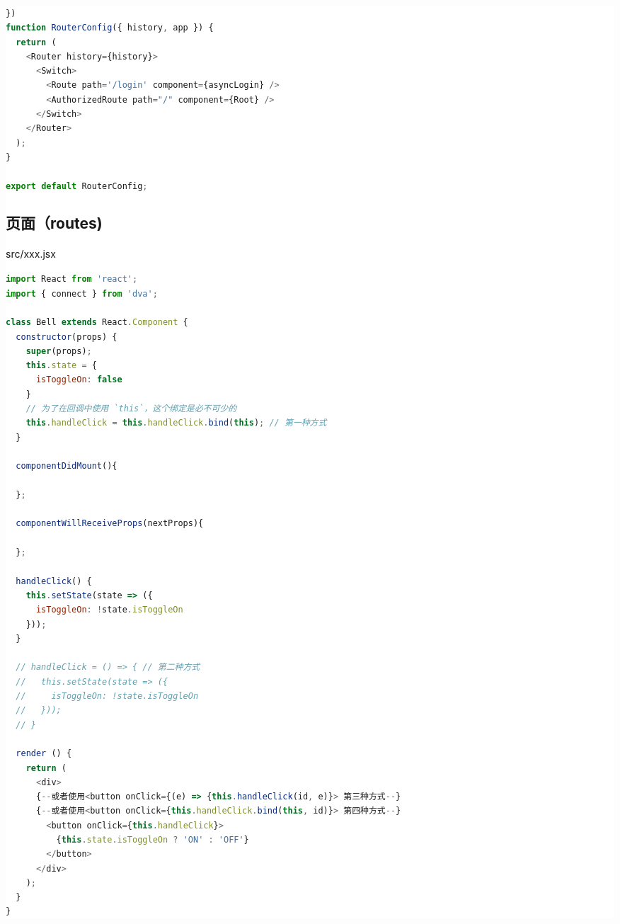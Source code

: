 ``` js
})
function RouterConfig({ history, app }) {
  return (
    <Router history={history}>
      <Switch>
        <Route path='/login' component={asyncLogin} />
        <AuthorizedRoute path="/" component={Root} />
      </Switch>
    </Router>
  );
}

export default RouterConfig;
```
## 页面（routes)
src/xxx.jsx
``` js
import React from 'react';
import { connect } from 'dva';

class Bell extends React.Component {
  constructor(props) {
    super(props);
    this.state = {
      isToggleOn: false
    }
    // 为了在回调中使用 `this`，这个绑定是必不可少的
    this.handleClick = this.handleClick.bind(this); // 第一种方式
  }

  componentDidMount(){

  };

  componentWillReceiveProps(nextProps){

  };

  handleClick() {
    this.setState(state => ({
      isToggleOn: !state.isToggleOn
    }));
  }

  // handleClick = () => { // 第二种方式
  //   this.setState(state => ({
  //     isToggleOn: !state.isToggleOn
  //   }));
  // }

  render () {
    return (
      <div>
      {--或者使用<button onClick={(e) => {this.handleClick(id, e)}> 第三种方式--}
      {--或者使用<button onClick={this.handleClick.bind(this, id)}> 第四种方式--}
        <button onClick={this.handleClick}> 
          {this.state.isToggleOn ? 'ON' : 'OFF'}
        </button>
      </div>
    );
  }
}
```